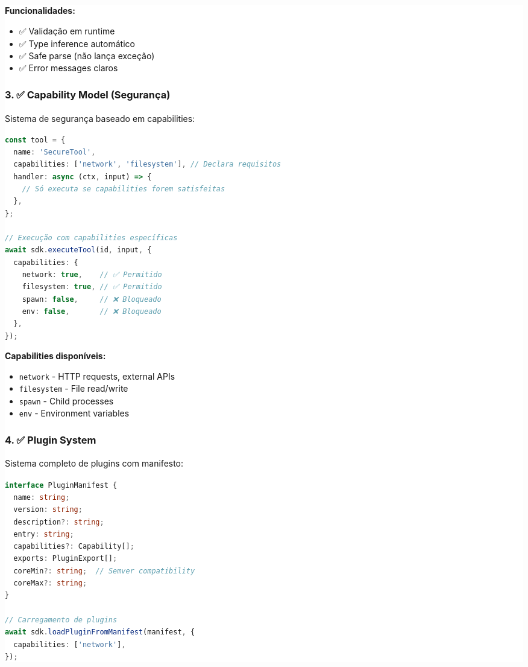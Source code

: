 **Funcionalidades:**
- ✅ Validação em runtime
- ✅ Type inference automático
- ✅ Safe parse (não lança exceção)
- ✅ Error messages claros

### 3. ✅ Capability Model (Segurança)

Sistema de segurança baseado em capabilities:

```typescript
const tool = {
  name: 'SecureTool',
  capabilities: ['network', 'filesystem'], // Declara requisitos
  handler: async (ctx, input) => {
    // Só executa se capabilities forem satisfeitas
  },
};

// Execução com capabilities específicas
await sdk.executeTool(id, input, {
  capabilities: {
    network: true,    // ✅ Permitido
    filesystem: true, // ✅ Permitido
    spawn: false,     // ❌ Bloqueado
    env: false,       // ❌ Bloqueado
  },
});
```

**Capabilities disponíveis:**
- `network` - HTTP requests, external APIs
- `filesystem` - File read/write
- `spawn` - Child processes
- `env` - Environment variables

### 4. ✅ Plugin System

Sistema completo de plugins com manifesto:

```typescript
interface PluginManifest {
  name: string;
  version: string;
  description?: string;
  entry: string;
  capabilities?: Capability[];
  exports: PluginExport[];
  coreMin?: string;  // Semver compatibility
  coreMax?: string;
}

// Carregamento de plugins
await sdk.loadPluginFromManifest(manifest, {
  capabilities: ['network'],
});
```
